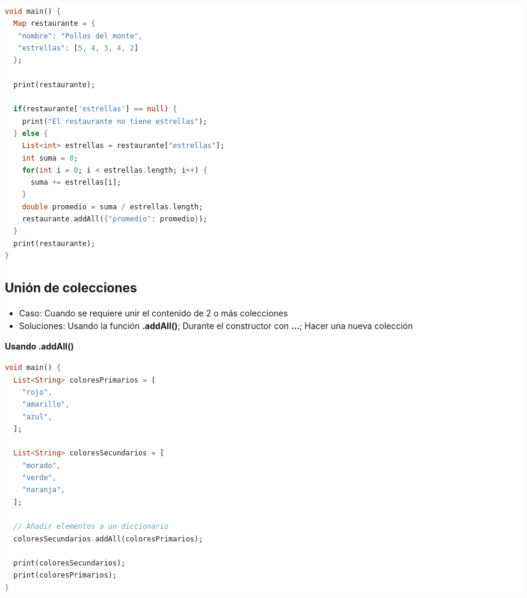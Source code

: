 ```Dart
void main() {
  Map restaurante = {
   "nombre": "Pollos del monte",
   "estrellas": [5, 4, 3, 4, 2]
  };
  
  print(restaurante);
  
  if(restaurante['estrellas'] == null) {
    print("El restaurante no tiene estrellas");
  } else {
    List<int> estrellas = restaurante["estrellas"];
    int suma = 0;
    for(int i = 0; i < estrellas.length; i++) {
      suma += estrellas[i];
    }
    double promedio = suma / estrellas.length;
    restaurante.addAll({"promedio": promedio});
  }
  print(restaurante);
}
```

## Unión de colecciones

- Caso: Cuando se requiere unir el contenido de 2 o más colecciones
- Soluciones: Usando la función **.addAll()**; Durante el constructor con **...**; Hacer una nueva colección 

**Usando .addAll()**
```Dart
void main() {
  List<String> coloresPrimarios = [
    "rojo",
    "amarillo",
    "azul",
  ];
  
  List<String> coloresSecundarios = [
    "morado",
    "verde",
    "naranja",
  ];
  
  // Añadir elementos a un diccionario
  coloresSecundarios.addAll(coloresPrimarios);
  
  print(coloresSecundarios);
  print(coloresPrimarios);
}
```
